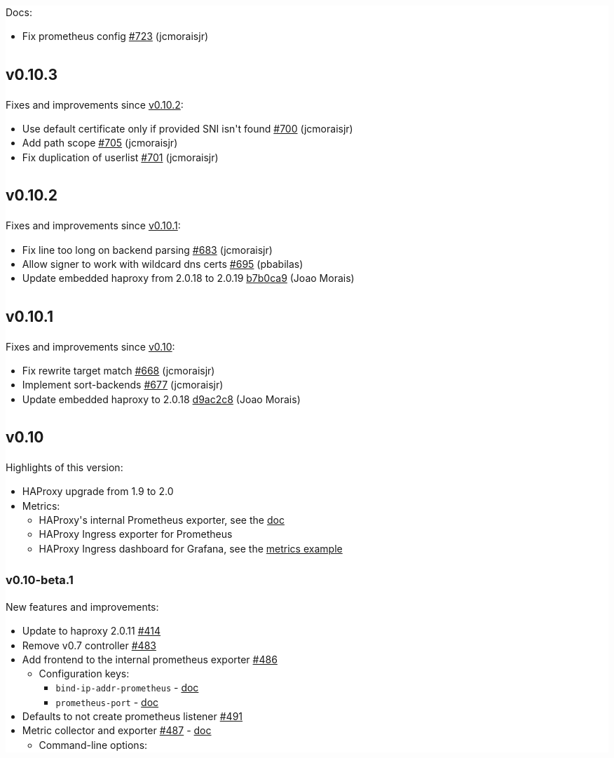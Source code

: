 Docs:

* Fix prometheus config [#723](https://github.com/jcmoraisjr/haproxy-ingress/pull/723) (jcmoraisjr)

## v0.10.3

Fixes and improvements since [v0.10.2](#v0102):

* Use default certificate only if provided SNI isn't found [#700](https://github.com/jcmoraisjr/haproxy-ingress/pull/700) (jcmoraisjr)
* Add path scope [#705](https://github.com/jcmoraisjr/haproxy-ingress/pull/705) (jcmoraisjr)
* Fix duplication of userlist [#701](https://github.com/jcmoraisjr/haproxy-ingress/pull/701) (jcmoraisjr)

## v0.10.2

Fixes and improvements since [v0.10.1](#v0101):

* Fix line too long on backend parsing [#683](https://github.com/jcmoraisjr/haproxy-ingress/pull/683) (jcmoraisjr)
* Allow signer to work with wildcard dns certs [#695](https://github.com/jcmoraisjr/haproxy-ingress/pull/695) (pbabilas)
* Update embedded haproxy from 2.0.18 to 2.0.19 [b7b0ca9](https://github.com/jcmoraisjr/haproxy-ingress/commit/b7b0ca9961da9f0896ee14e2e68348e5005f2a9c) (Joao Morais)

## v0.10.1

Fixes and improvements since [v0.10](#v010):

* Fix rewrite target match [#668](https://github.com/jcmoraisjr/haproxy-ingress/pull/668) (jcmoraisjr)
* Implement sort-backends [#677](https://github.com/jcmoraisjr/haproxy-ingress/pull/677) (jcmoraisjr)
* Update embedded haproxy to 2.0.18 [d9ac2c8](https://github.com/jcmoraisjr/haproxy-ingress/commit/d9ac2c8baffd4d1eab7a2d86180ff470c3f494a3) (Joao Morais)

## v0.10

Highlights of this version:

* HAProxy upgrade from 1.9 to 2.0
* Metrics:
  * HAProxy's internal Prometheus exporter, see the [doc](https://haproxy-ingress.github.io/v0.10/docs/configuration/keys/#bind-port)
  * HAProxy Ingress exporter for Prometheus
  * HAProxy Ingress dashboard for Grafana, see the [metrics example](https://haproxy-ingress.github.io/v0.10/docs/examples/metrics/)

### v0.10-beta.1

New features and improvements:

* Update to haproxy 2.0.11 [#414](https://github.com/jcmoraisjr/haproxy-ingress/pull/414)
* Remove v0.7 controller [#483](https://github.com/jcmoraisjr/haproxy-ingress/pull/483)
* Add frontend to the internal prometheus exporter [#486](https://github.com/jcmoraisjr/haproxy-ingress/pull/486)
  * Configuration keys:
    * `bind-ip-addr-prometheus` - [doc](https://haproxy-ingress.github.io/v0.10/docs/configuration/keys/#bind-ip-addr)
    * `prometheus-port` - [doc](https://haproxy-ingress.github.io/v0.10/docs/configuration/keys/#bind-port)
* Defaults to not create prometheus listener [#491](https://github.com/jcmoraisjr/haproxy-ingress/pull/491)
* Metric collector and exporter [#487](https://github.com/jcmoraisjr/haproxy-ingress/pull/487) - [doc](https://haproxy-ingress.github.io/v0.10/docs/configuration/command-line/#stats)
  * Command-line options: